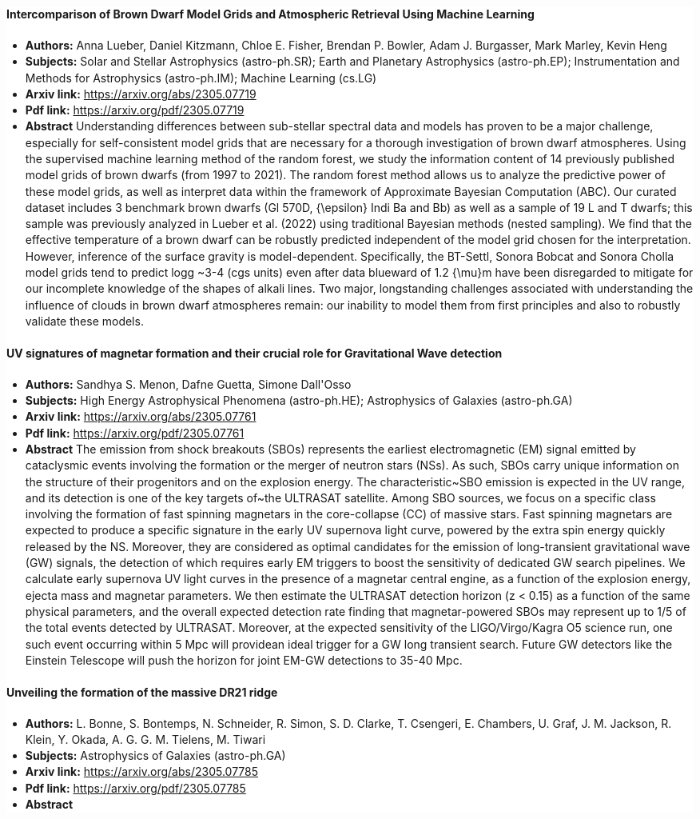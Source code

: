 #### Intercomparison of Brown Dwarf Model Grids and Atmospheric Retrieval  Using Machine Learning
 - **Authors:** Anna Lueber, Daniel Kitzmann, Chloe E. Fisher, Brendan P. Bowler, Adam J. Burgasser, Mark Marley, Kevin Heng
 - **Subjects:** Solar and Stellar Astrophysics (astro-ph.SR); Earth and Planetary Astrophysics (astro-ph.EP); Instrumentation and Methods for Astrophysics (astro-ph.IM); Machine Learning (cs.LG)
 - **Arxiv link:** https://arxiv.org/abs/2305.07719
 - **Pdf link:** https://arxiv.org/pdf/2305.07719
 - **Abstract**
 Understanding differences between sub-stellar spectral data and models has proven to be a major challenge, especially for self-consistent model grids that are necessary for a thorough investigation of brown dwarf atmospheres. Using the supervised machine learning method of the random forest, we study the information content of 14 previously published model grids of brown dwarfs (from 1997 to 2021). The random forest method allows us to analyze the predictive power of these model grids, as well as interpret data within the framework of Approximate Bayesian Computation (ABC). Our curated dataset includes 3 benchmark brown dwarfs (Gl 570D, {\epsilon} Indi Ba and Bb) as well as a sample of 19 L and T dwarfs; this sample was previously analyzed in Lueber et al. (2022) using traditional Bayesian methods (nested sampling). We find that the effective temperature of a brown dwarf can be robustly predicted independent of the model grid chosen for the interpretation. However, inference of the surface gravity is model-dependent. Specifically, the BT-Settl, Sonora Bobcat and Sonora Cholla model grids tend to predict logg ~3-4 (cgs units) even after data blueward of 1.2 {\mu}m have been disregarded to mitigate for our incomplete knowledge of the shapes of alkali lines. Two major, longstanding challenges associated with understanding the influence of clouds in brown dwarf atmospheres remain: our inability to model them from first principles and also to robustly validate these models.
#### UV signatures of magnetar formation and their crucial role for  Gravitational Wave detection
 - **Authors:** Sandhya S. Menon, Dafne Guetta, Simone Dall'Osso
 - **Subjects:** High Energy Astrophysical Phenomena (astro-ph.HE); Astrophysics of Galaxies (astro-ph.GA)
 - **Arxiv link:** https://arxiv.org/abs/2305.07761
 - **Pdf link:** https://arxiv.org/pdf/2305.07761
 - **Abstract**
 The emission from shock breakouts (SBOs) represents the earliest electromagnetic (EM) signal emitted by cataclysmic events involving the formation or the merger of neutron stars (NSs). As such, SBOs carry unique information on the structure of their progenitors and on the explosion energy. The characteristic~SBO emission is expected in the UV range, and its detection is one of the key targets of~the ULTRASAT satellite. Among SBO sources, we focus on a specific class involving the formation of fast spinning magnetars in the core-collapse (CC) of massive stars. Fast spinning magnetars are expected to produce a specific signature in the early UV supernova light curve, powered by the extra spin energy quickly released by the NS. Moreover, they are considered as optimal candidates for the emission of long-transient gravitational wave (GW) signals, the detection of which requires early EM triggers to boost the sensitivity of dedicated GW search pipelines. We calculate early supernova UV light curves in the presence of a magnetar central engine, as a function of the explosion energy, ejecta mass and magnetar parameters. We then estimate the ULTRASAT detection horizon (z < 0.15) as a function of the same physical parameters, and the overall expected detection rate finding that magnetar-powered SBOs may represent up to 1/5 of the total events detected by ULTRASAT. Moreover, at the expected sensitivity of the LIGO/Virgo/Kagra O5 science run, one such event occurring within 5 Mpc will providean ideal trigger for a GW long transient search. Future GW detectors like the Einstein Telescope will push the horizon for joint EM-GW detections to 35-40 Mpc.
#### Unveiling the formation of the massive DR21 ridge
 - **Authors:** L. Bonne, S. Bontemps, N. Schneider, R. Simon, S. D. Clarke, T. Csengeri, E. Chambers, U. Graf, J. M. Jackson, R. Klein, Y. Okada, A. G. G. M. Tielens, M. Tiwari
 - **Subjects:** Astrophysics of Galaxies (astro-ph.GA)
 - **Arxiv link:** https://arxiv.org/abs/2305.07785
 - **Pdf link:** https://arxiv.org/pdf/2305.07785
 - **Abstract**